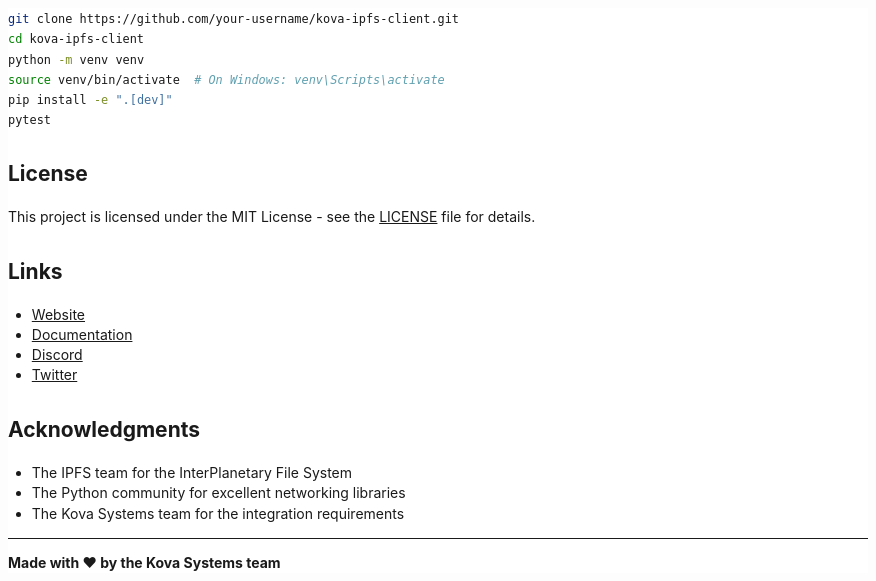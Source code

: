 ```bash
git clone https://github.com/your-username/kova-ipfs-client.git
cd kova-ipfs-client
python -m venv venv
source venv/bin/activate  # On Windows: venv\Scripts\activate
pip install -e ".[dev]"
pytest
```

## License

This project is licensed under the MIT License - see the [LICENSE](LICENSE) file for details.

## Links

- [Website](https://www.kova.systems/)
- [Documentation](https://docs.kova.systems/ipfs-client/)
- [Discord](https://discord.gg/kova)
- [Twitter](https://twitter.com/KovaSystems)

## Acknowledgments

- The IPFS team for the InterPlanetary File System
- The Python community for excellent networking libraries
- The Kova Systems team for the integration requirements

---

**Made with ❤️ by the Kova Systems team**